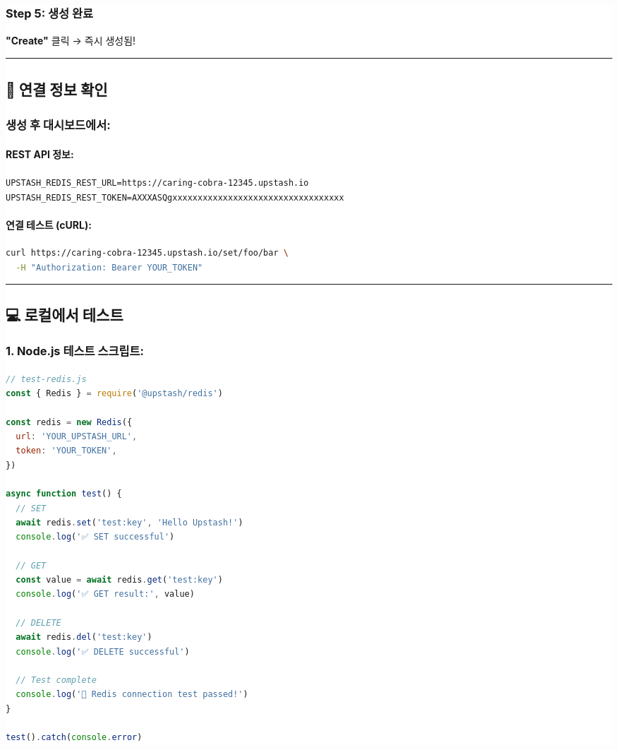 ### Step 5: 생성 완료

**"Create"** 클릭 → 즉시 생성됨!

---

## 🔑 연결 정보 확인

### 생성 후 대시보드에서:

#### REST API 정보:
```
UPSTASH_REDIS_REST_URL=https://caring-cobra-12345.upstash.io
UPSTASH_REDIS_REST_TOKEN=AXXXASQgxxxxxxxxxxxxxxxxxxxxxxxxxxxxxxxxxx
```

#### 연결 테스트 (cURL):
```bash
curl https://caring-cobra-12345.upstash.io/set/foo/bar \
  -H "Authorization: Bearer YOUR_TOKEN"
```

---

## 💻 로컬에서 테스트

### 1. Node.js 테스트 스크립트:

```javascript
// test-redis.js
const { Redis } = require('@upstash/redis')

const redis = new Redis({
  url: 'YOUR_UPSTASH_URL',
  token: 'YOUR_TOKEN',
})

async function test() {
  // SET
  await redis.set('test:key', 'Hello Upstash!')
  console.log('✅ SET successful')
  
  // GET
  const value = await redis.get('test:key')
  console.log('✅ GET result:', value)
  
  // DELETE
  await redis.del('test:key')
  console.log('✅ DELETE successful')
  
  // Test complete
  console.log('🎉 Redis connection test passed!')
}

test().catch(console.error)
```
